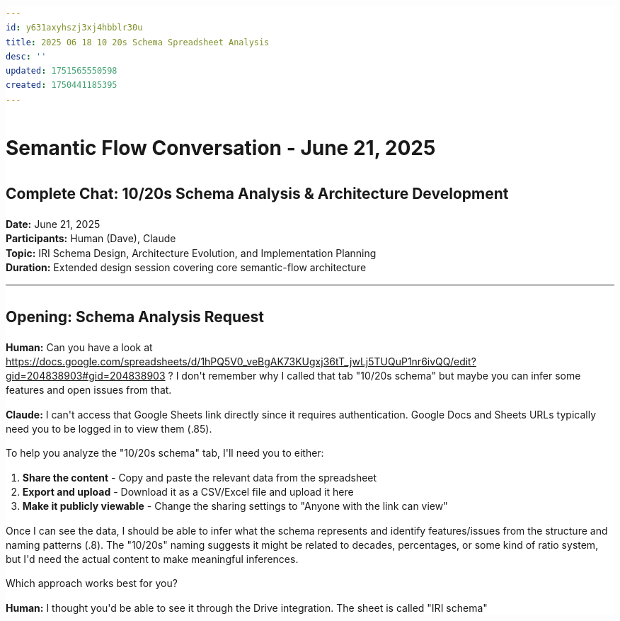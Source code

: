 ```yaml
---
id: y631axyhszj3xj4hbblr30u
title: 2025 06 18 10 20s Schema Spreadsheet Analysis
desc: ''
updated: 1751565550598
created: 1750441185395
---
```


# Semantic Flow Conversation - June 21, 2025

## Complete Chat: 10/20s Schema Analysis & Architecture Development

**Date:** June 21, 2025\
**Participants:** Human (Dave), Claude\
**Topic:** IRI Schema Design, Architecture Evolution, and Implementation
Planning\
**Duration:** Extended design session covering core semantic-flow architecture

---

## Opening: Schema Analysis Request

**Human:** Can you have a look at
https://docs.google.com/spreadsheets/d/1hPQ5V0_veBgAK73KUgxj36tT_jwLj5TUQuP1nr6ivQQ/edit?gid=204838903#gid=204838903
? I don't remember why I called that tab "10/20s schema" but maybe you can infer
some features and open issues from that.

**Claude:** I can't access that Google Sheets link directly since it requires
authentication. Google Docs and Sheets URLs typically need you to be logged in
to view them (.85).

To help you analyze the "10/20s schema" tab, I'll need you to either:

1. **Share the content** - Copy and paste the relevant data from the spreadsheet
2. **Export and upload** - Download it as a CSV/Excel file and upload it here
3. **Make it publicly viewable** - Change the sharing settings to "Anyone with
   the link can view"

Once I can see the data, I should be able to infer what the schema represents
and identify features/issues from the structure and naming patterns (.8). The
"10/20s" naming suggests it might be related to decades, percentages, or some
kind of ratio system, but I'd need the actual content to make meaningful
inferences.

Which approach works best for you?

**Human:** I thought you'd be able to see it through the Drive integration. The
sheet is called "IRI schema"
